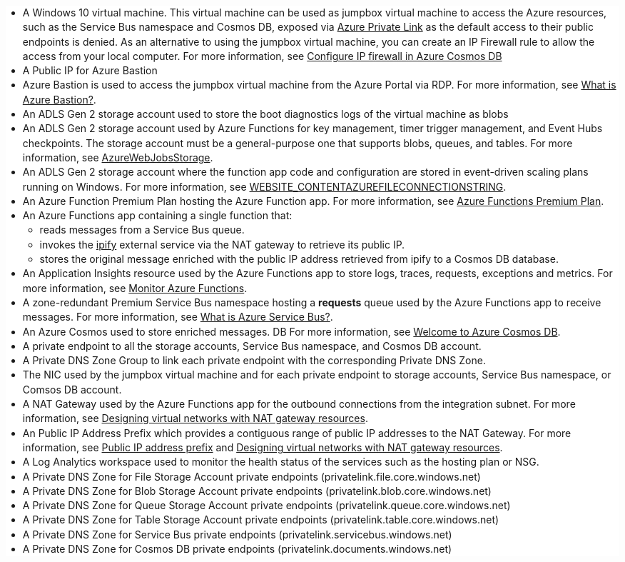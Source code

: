 - A Windows 10 virtual machine. This virtual machine can be used as jumpbox virtual machine to access the Azure resources, such as the Service Bus namespace and Cosmos DB, exposed via [Azure Private Link](https://docs.microsoft.com/en-us/azure/private-link/private-link-overview) as the default access to their public endpoints is denied. As an alternative to using the jumpbox virtual machine, you can create an IP Firewall rule to allow the access from your local computer. For more information, see [Configure IP firewall in Azure Cosmos DB](https://docs.microsoft.com/en-us/azure/cosmos-db/how-to-configure-firewall)
- A Public IP for Azure Bastion
- Azure Bastion is used to access the jumpbox virtual machine from the Azure Portal via RDP. For more information, see [What is Azure Bastion?](https://docs.microsoft.com/en-us/azure/bastion/bastion-overview).
- An ADLS Gen 2 storage account used to store the boot diagnostics logs of the virtual machine as blobs
- An ADLS Gen 2 storage account used by Azure Functions for key management, timer trigger management, and Event Hubs checkpoints. The storage account must be a general-purpose one that supports blobs, queues, and tables. For more information, see [AzureWebJobsStorage](https://docs.microsoft.com/it-it/azure/azure-functions/functions-app-settings#azurewebjobsstorage).
- An ADLS Gen 2 storage account where the function app code and configuration are stored in event-driven scaling plans running on Windows. For more information, see [WEBSITE_CONTENTAZUREFILECONNECTIONSTRING](https://docs.microsoft.com/it-it/azure/azure-functions/functions-app-settings#website_contentazurefileconnectionstring).
- An Azure Function Premium Plan hosting the Azure Function app. For more information, see [Azure Functions Premium Plan](https://docs.microsoft.com/en-us/azure/azure-functions/functions-premium-plan?tabs=portal).
- An Azure Functions app containing a single function that:
  - reads messages from a Service Bus queue.
  - invokes the [ipify](https://api.ipify.org) external service via the NAT gateway to retrieve its public IP.
  - stores the original message enriched with the public IP address retrieved from ipify to a Cosmos DB database.
- An Application Insights resource used by the Azure Functions app to store logs, traces, requests, exceptions and metrics. For more information, see [Monitor Azure Functions](https://docs.microsoft.com/en-us/azure/azure-functions/functions-monitoring).
- A zone-redundant Premium Service Bus namespace hosting a **requests** queue used by the Azure Functions app to receive messages. For more information, see [What is Azure Service Bus?](https://docs.microsoft.com/en-us/azure/service-bus-messaging/service-bus-messaging-overview).
- An Azure Cosmos used to store enriched messages. DB For more information, see [Welcome to Azure Cosmos DB](https://docs.microsoft.com/en-us/azure/cosmos-db/introduction).
- A private endpoint to all the storage accounts, Service Bus namespace, and Cosmos DB account.
- A Private DNS Zone Group to link each private endpoint with the corresponding Private DNS Zone.
- The NIC used by the jumpbox virtual machine and for each private endpoint to storage accounts, Service Bus namespace, or Comsos DB account.
- A NAT Gateway used by the Azure Functions app for the outbound connections from the integration subnet. For more information, see [Designing virtual networks with NAT gateway resources](https://docs.microsoft.com/en-us/azure/virtual-network/nat-gateway-resource).
- An Public IP Address Prefix which provides a contiguous range of public IP addresses to the NAT Gateway. For more information, see [Public IP address prefix](https://docs.microsoft.com/en-us/azure/virtual-network/public-ip-address-prefix) and [Designing virtual networks with NAT gateway resources](https://docs.microsoft.com/en-us/azure/virtual-network/nat-gateway-resource).
- A Log Analytics workspace used to monitor the health status of the services such as the hosting plan or NSG.
- A Private DNS Zone for File Storage Account private endpoints (privatelink.file.core.windows.net)
- A Private DNS Zone for Blob Storage Account private endpoints (privatelink.blob.core.windows.net)
- A Private DNS Zone for Queue Storage Account private endpoints (privatelink.queue.core.windows.net)
- A Private DNS Zone for Table Storage Account private endpoints (privatelink.table.core.windows.net)
- A Private DNS Zone for Service Bus private endpoints (privatelink.servicebus.windows.net)
- A Private DNS Zone for Cosmos DB private endpoints (privatelink.documents.windows.net)
